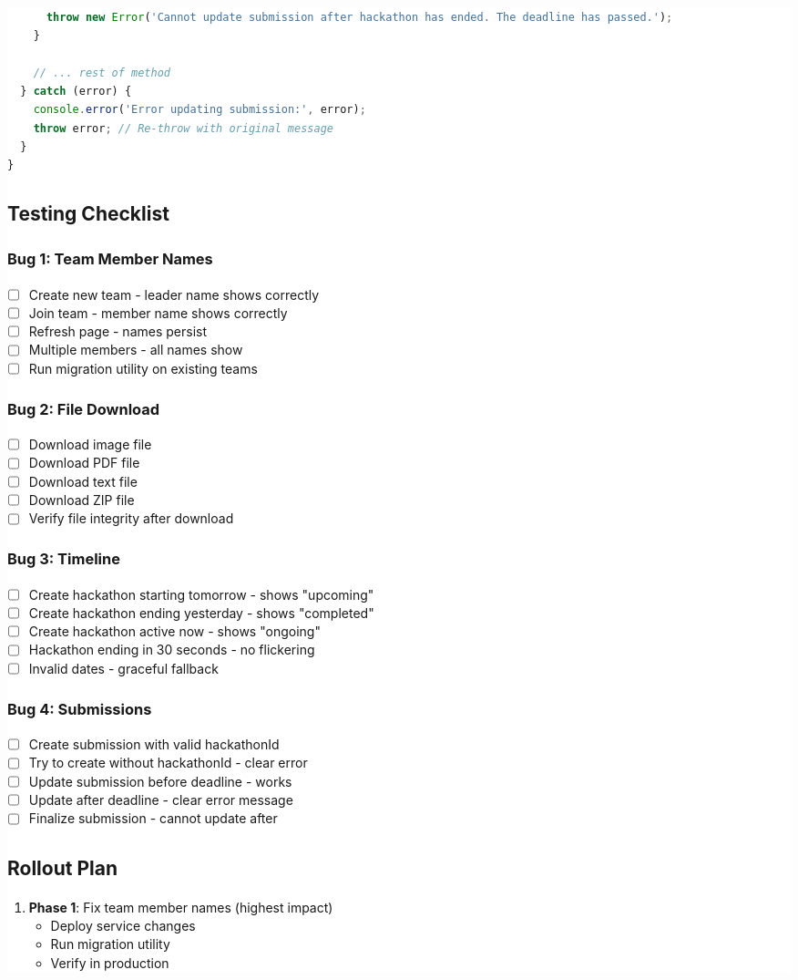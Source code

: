 ```javascript
      throw new Error('Cannot update submission after hackathon has ended. The deadline has passed.');
    }

    // ... rest of method
  } catch (error) {
    console.error('Error updating submission:', error);
    throw error; // Re-throw with original message
  }
}
```

## Testing Checklist

### Bug 1: Team Member Names
- [ ] Create new team - leader name shows correctly
- [ ] Join team - member name shows correctly
- [ ] Refresh page - names persist
- [ ] Multiple members - all names show
- [ ] Run migration utility on existing teams

### Bug 2: File Download
- [ ] Download image file
- [ ] Download PDF file
- [ ] Download text file
- [ ] Download ZIP file
- [ ] Verify file integrity after download

### Bug 3: Timeline
- [ ] Create hackathon starting tomorrow - shows "upcoming"
- [ ] Create hackathon ending yesterday - shows "completed"
- [ ] Create hackathon active now - shows "ongoing"
- [ ] Hackathon ending in 30 seconds - no flickering
- [ ] Invalid dates - graceful fallback

### Bug 4: Submissions
- [ ] Create submission with valid hackathonId
- [ ] Try to create without hackathonId - clear error
- [ ] Update submission before deadline - works
- [ ] Update after deadline - clear error message
- [ ] Finalize submission - cannot update after

## Rollout Plan

1. **Phase 1**: Fix team member names (highest impact)
   - Deploy service changes
   - Run migration utility
   - Verify in production
